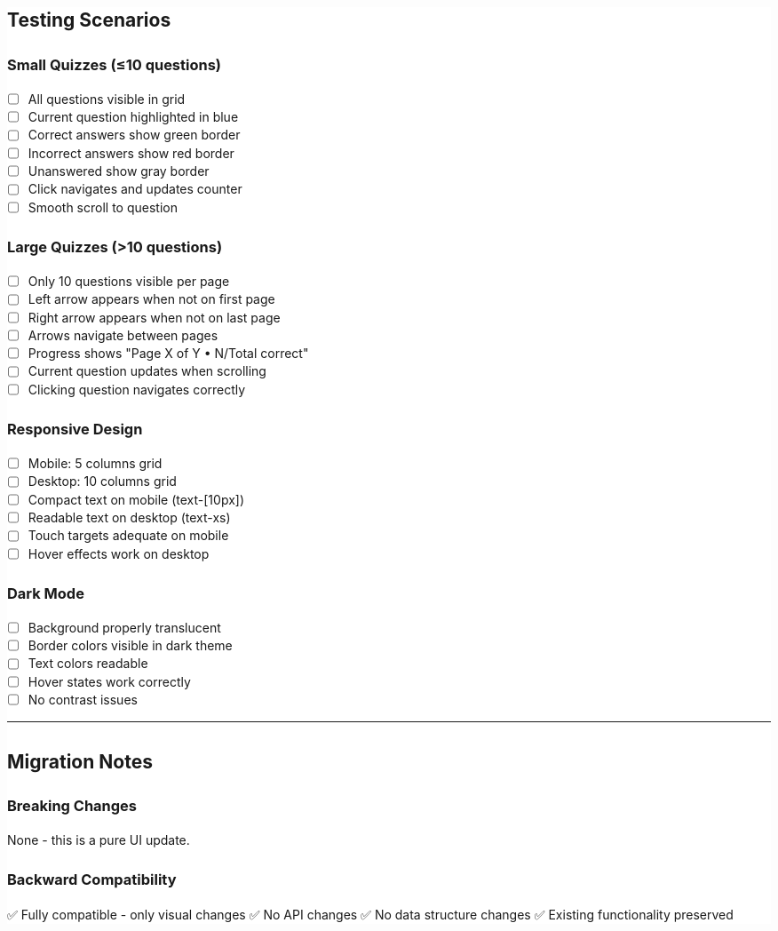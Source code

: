 
## Testing Scenarios

### Small Quizzes (≤10 questions)
- [ ] All questions visible in grid
- [ ] Current question highlighted in blue
- [ ] Correct answers show green border
- [ ] Incorrect answers show red border
- [ ] Unanswered show gray border
- [ ] Click navigates and updates counter
- [ ] Smooth scroll to question

### Large Quizzes (>10 questions)
- [ ] Only 10 questions visible per page
- [ ] Left arrow appears when not on first page
- [ ] Right arrow appears when not on last page
- [ ] Arrows navigate between pages
- [ ] Progress shows "Page X of Y • N/Total correct"
- [ ] Current question updates when scrolling
- [ ] Clicking question navigates correctly

### Responsive Design
- [ ] Mobile: 5 columns grid
- [ ] Desktop: 10 columns grid
- [ ] Compact text on mobile (text-[10px])
- [ ] Readable text on desktop (text-xs)
- [ ] Touch targets adequate on mobile
- [ ] Hover effects work on desktop

### Dark Mode
- [ ] Background properly translucent
- [ ] Border colors visible in dark theme
- [ ] Text colors readable
- [ ] Hover states work correctly
- [ ] No contrast issues

---

## Migration Notes

### Breaking Changes
None - this is a pure UI update.

### Backward Compatibility
✅ Fully compatible - only visual changes
✅ No API changes
✅ No data structure changes
✅ Existing functionality preserved
